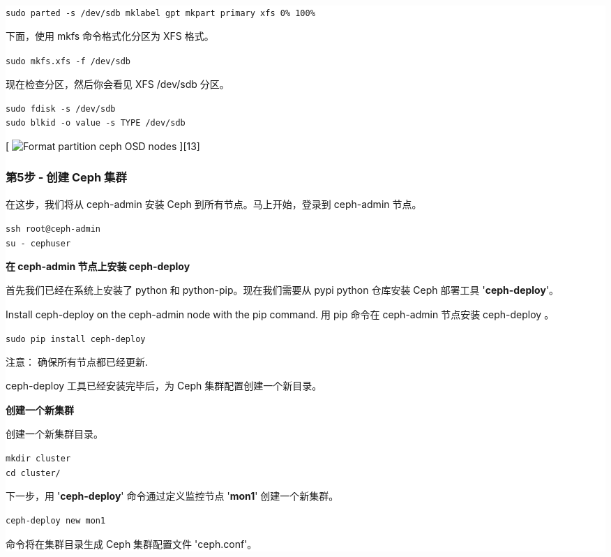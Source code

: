 ```
sudo parted -s /dev/sdb mklabel gpt mkpart primary xfs 0% 100%
```

下面，使用 mkfs 命令格式化分区为 XFS 格式。

```
sudo mkfs.xfs -f /dev/sdb
```

现在检查分区，然后你会看见 XFS /dev/sdb 分区。

```
sudo fdisk -s /dev/sdb
sudo blkid -o value -s TYPE /dev/sdb
```

[
 ![Format partition ceph OSD nodes](https://www.howtoforge.com/images/how-to-install-a-ceph-cluster-on-ubuntu-16-04/6.png) 
][13]

### 第5步 - 创建 Ceph 集群

在这步，我们将从 ceph-admin 安装 Ceph 到所有节点。马上开始，登录到 ceph-admin 节点。

```
ssh root@ceph-admin
su - cephuser
```

**在 ceph-admin 节点上安装 ceph-deploy**

首先我们已经在系统上安装了 python 和 python-pip。现在我们需要从 pypi python 仓库安装 Ceph 部署工具 '**ceph-deploy**'。

Install ceph-deploy on the ceph-admin node with the pip command.
用 pip 命令在 ceph-admin 节点安装 ceph-deploy 。

```
sudo pip install ceph-deploy
```

注意： 确保所有节点都已经更新.

ceph-deploy 工具已经安装完毕后，为 Ceph 集群配置创建一个新目录。

**创建一个新集群**

创建一个新集群目录。

```
mkdir cluster
cd cluster/
```

下一步，用 '**ceph-deploy**' 命令通过定义监控节点 '**mon1**' 创建一个新集群。

```
ceph-deploy new mon1
```

命令将在集群目录生成 Ceph 集群配置文件 'ceph.conf'。
